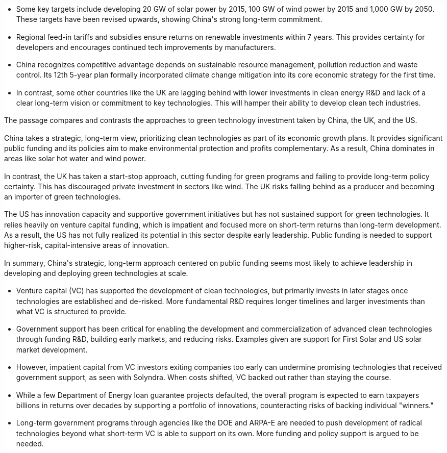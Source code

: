 - Some key targets include developing 20 GW of solar power by 2015, 100 GW of wind power by 2015 and 1,000 GW by 2050. These targets have been revised upwards, showing China's strong long-term commitment. 

- Regional feed-in tariffs and subsidies ensure returns on renewable investments within 7 years. This provides certainty for developers and encourages continued tech improvements by manufacturers. 

- China recognizes competitive advantage depends on sustainable resource management, pollution reduction and waste control. Its 12th 5-year plan formally incorporated climate change mitigation into its core economic strategy for the first time.

- In contrast, some other countries like the UK are lagging behind with lower investments in clean energy R&D and lack of a clear long-term vision or commitment to key technologies. This will hamper their ability to develop clean tech industries.

 

The passage compares and contrasts the approaches to green technology investment taken by China, the UK, and the US. 

China takes a strategic, long-term view, prioritizing clean technologies as part of its economic growth plans. It provides significant public funding and its policies aim to make environmental protection and profits complementary. As a result, China dominates in areas like solar hot water and wind power.

In contrast, the UK has taken a start-stop approach, cutting funding for green programs and failing to provide long-term policy certainty. This has discouraged private investment in sectors like wind. The UK risks falling behind as a producer and becoming an importer of green technologies.

The US has innovation capacity and supportive government initiatives but has not sustained support for green technologies. It relies heavily on venture capital funding, which is impatient and focused more on short-term returns than long-term development. As a result, the US has not fully realized its potential in this sector despite early leadership. Public funding is needed to support higher-risk, capital-intensive areas of innovation. 

In summary, China's strategic, long-term approach centered on public funding seems most likely to achieve leadership in developing and deploying green technologies at scale.

 

- Venture capital (VC) has supported the development of clean technologies, but primarily invests in later stages once technologies are established and de-risked. More fundamental R&D requires longer timelines and larger investments than what VC is structured to provide. 

- Government support has been critical for enabling the development and commercialization of advanced clean technologies through funding R&D, building early markets, and reducing risks. Examples given are support for First Solar and US solar market development. 

- However, impatient capital from VC investors exiting companies too early can undermine promising technologies that received government support, as seen with Solyndra. When costs shifted, VC backed out rather than staying the course. 

- While a few Department of Energy loan guarantee projects defaulted, the overall program is expected to earn taxpayers billions in returns over decades by supporting a portfolio of innovations, counteracting risks of backing individual "winners."

- Long-term government programs through agencies like the DOE and ARPA-E are needed to push development of radical technologies beyond what short-term VC is able to support on its own. More funding and policy support is argued to be needed.

